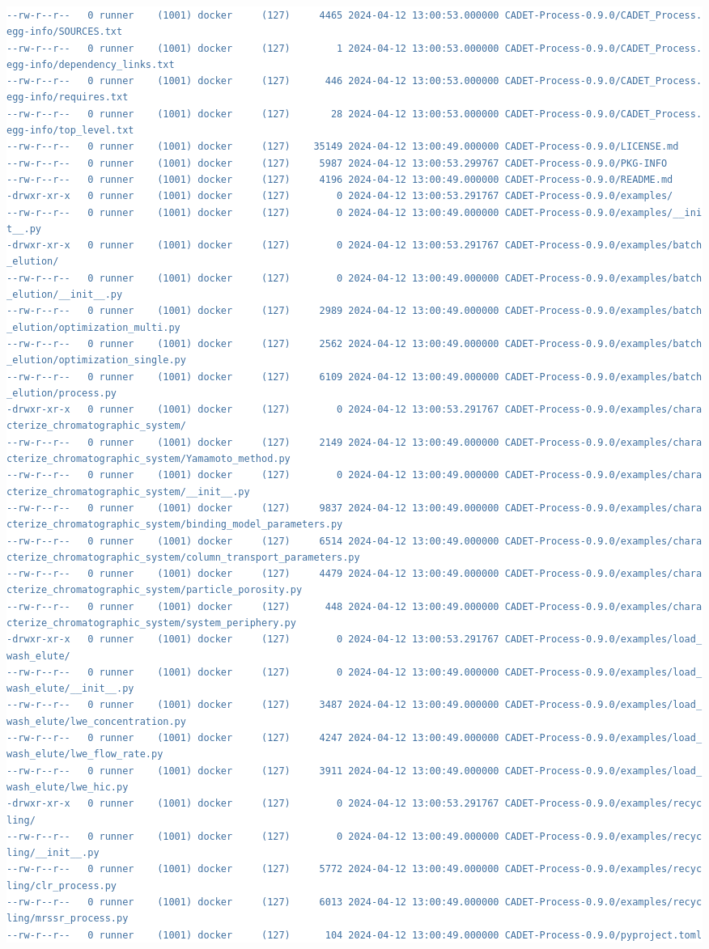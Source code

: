 ```diff
--rw-r--r--   0 runner    (1001) docker     (127)     4465 2024-04-12 13:00:53.000000 CADET-Process-0.9.0/CADET_Process.egg-info/SOURCES.txt
--rw-r--r--   0 runner    (1001) docker     (127)        1 2024-04-12 13:00:53.000000 CADET-Process-0.9.0/CADET_Process.egg-info/dependency_links.txt
--rw-r--r--   0 runner    (1001) docker     (127)      446 2024-04-12 13:00:53.000000 CADET-Process-0.9.0/CADET_Process.egg-info/requires.txt
--rw-r--r--   0 runner    (1001) docker     (127)       28 2024-04-12 13:00:53.000000 CADET-Process-0.9.0/CADET_Process.egg-info/top_level.txt
--rw-r--r--   0 runner    (1001) docker     (127)    35149 2024-04-12 13:00:49.000000 CADET-Process-0.9.0/LICENSE.md
--rw-r--r--   0 runner    (1001) docker     (127)     5987 2024-04-12 13:00:53.299767 CADET-Process-0.9.0/PKG-INFO
--rw-r--r--   0 runner    (1001) docker     (127)     4196 2024-04-12 13:00:49.000000 CADET-Process-0.9.0/README.md
-drwxr-xr-x   0 runner    (1001) docker     (127)        0 2024-04-12 13:00:53.291767 CADET-Process-0.9.0/examples/
--rw-r--r--   0 runner    (1001) docker     (127)        0 2024-04-12 13:00:49.000000 CADET-Process-0.9.0/examples/__init__.py
-drwxr-xr-x   0 runner    (1001) docker     (127)        0 2024-04-12 13:00:53.291767 CADET-Process-0.9.0/examples/batch_elution/
--rw-r--r--   0 runner    (1001) docker     (127)        0 2024-04-12 13:00:49.000000 CADET-Process-0.9.0/examples/batch_elution/__init__.py
--rw-r--r--   0 runner    (1001) docker     (127)     2989 2024-04-12 13:00:49.000000 CADET-Process-0.9.0/examples/batch_elution/optimization_multi.py
--rw-r--r--   0 runner    (1001) docker     (127)     2562 2024-04-12 13:00:49.000000 CADET-Process-0.9.0/examples/batch_elution/optimization_single.py
--rw-r--r--   0 runner    (1001) docker     (127)     6109 2024-04-12 13:00:49.000000 CADET-Process-0.9.0/examples/batch_elution/process.py
-drwxr-xr-x   0 runner    (1001) docker     (127)        0 2024-04-12 13:00:53.291767 CADET-Process-0.9.0/examples/characterize_chromatographic_system/
--rw-r--r--   0 runner    (1001) docker     (127)     2149 2024-04-12 13:00:49.000000 CADET-Process-0.9.0/examples/characterize_chromatographic_system/Yamamoto_method.py
--rw-r--r--   0 runner    (1001) docker     (127)        0 2024-04-12 13:00:49.000000 CADET-Process-0.9.0/examples/characterize_chromatographic_system/__init__.py
--rw-r--r--   0 runner    (1001) docker     (127)     9837 2024-04-12 13:00:49.000000 CADET-Process-0.9.0/examples/characterize_chromatographic_system/binding_model_parameters.py
--rw-r--r--   0 runner    (1001) docker     (127)     6514 2024-04-12 13:00:49.000000 CADET-Process-0.9.0/examples/characterize_chromatographic_system/column_transport_parameters.py
--rw-r--r--   0 runner    (1001) docker     (127)     4479 2024-04-12 13:00:49.000000 CADET-Process-0.9.0/examples/characterize_chromatographic_system/particle_porosity.py
--rw-r--r--   0 runner    (1001) docker     (127)      448 2024-04-12 13:00:49.000000 CADET-Process-0.9.0/examples/characterize_chromatographic_system/system_periphery.py
-drwxr-xr-x   0 runner    (1001) docker     (127)        0 2024-04-12 13:00:53.291767 CADET-Process-0.9.0/examples/load_wash_elute/
--rw-r--r--   0 runner    (1001) docker     (127)        0 2024-04-12 13:00:49.000000 CADET-Process-0.9.0/examples/load_wash_elute/__init__.py
--rw-r--r--   0 runner    (1001) docker     (127)     3487 2024-04-12 13:00:49.000000 CADET-Process-0.9.0/examples/load_wash_elute/lwe_concentration.py
--rw-r--r--   0 runner    (1001) docker     (127)     4247 2024-04-12 13:00:49.000000 CADET-Process-0.9.0/examples/load_wash_elute/lwe_flow_rate.py
--rw-r--r--   0 runner    (1001) docker     (127)     3911 2024-04-12 13:00:49.000000 CADET-Process-0.9.0/examples/load_wash_elute/lwe_hic.py
-drwxr-xr-x   0 runner    (1001) docker     (127)        0 2024-04-12 13:00:53.291767 CADET-Process-0.9.0/examples/recycling/
--rw-r--r--   0 runner    (1001) docker     (127)        0 2024-04-12 13:00:49.000000 CADET-Process-0.9.0/examples/recycling/__init__.py
--rw-r--r--   0 runner    (1001) docker     (127)     5772 2024-04-12 13:00:49.000000 CADET-Process-0.9.0/examples/recycling/clr_process.py
--rw-r--r--   0 runner    (1001) docker     (127)     6013 2024-04-12 13:00:49.000000 CADET-Process-0.9.0/examples/recycling/mrssr_process.py
--rw-r--r--   0 runner    (1001) docker     (127)      104 2024-04-12 13:00:49.000000 CADET-Process-0.9.0/pyproject.toml
```